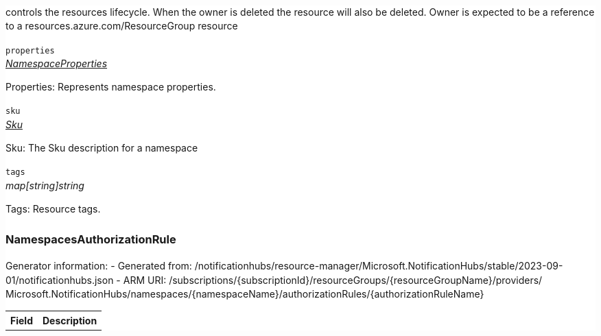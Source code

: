 controls the resources lifecycle. When the owner is deleted the resource will also be deleted. Owner is expected to be a
reference to a resources.azure.com/ResourceGroup resource</p>
</td>
</tr>
<tr>
<td>
<code>properties</code><br/>
<em>
<a href="#notificationhubs.azure.com/v1api20230901.NamespaceProperties">
NamespaceProperties
</a>
</em>
</td>
<td>
<p>Properties: Represents namespace properties.</p>
</td>
</tr>
<tr>
<td>
<code>sku</code><br/>
<em>
<a href="#notificationhubs.azure.com/v1api20230901.Sku">
Sku
</a>
</em>
</td>
<td>
<p>Sku: The Sku description for a namespace</p>
</td>
</tr>
<tr>
<td>
<code>tags</code><br/>
<em>
map[string]string
</em>
</td>
<td>
<p>Tags: Resource tags.</p>
</td>
</tr>
</tbody>
</table>
<h3 id="notificationhubs.azure.com/v1api20230901.NamespacesAuthorizationRule">NamespacesAuthorizationRule
</h3>
<div>
<p>Generator information:
- Generated from: /notificationhubs/resource-manager/Microsoft.NotificationHubs/stable/2023-09-01/notificationhubs.json
- ARM URI: /&#x200b;subscriptions/&#x200b;{subscriptionId}/&#x200b;resourceGroups/&#x200b;{resourceGroupName}/&#x200b;providers/&#x200b;Microsoft.NotificationHubs/&#x200b;namespaces/&#x200b;{namespaceName}/&#x200b;authorizationRules/&#x200b;{authorizationRuleName}</&#x200b;p>
</div>
<table>
<thead>
<tr>
<th>Field</th>
<th>Description</th>
</tr>
</thead>
<tbody>
<tr>